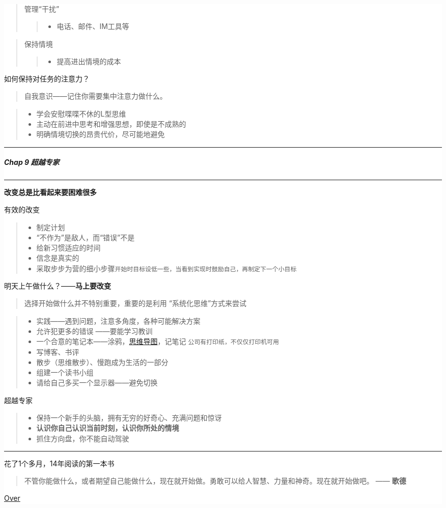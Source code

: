 > 管理“干扰” 
>> * 电话、邮件、IM工具等

> 保持情境
>> * 提高进出情境的成本

如何保持对任务的注意力？
> 自我意识——记住你需要集中注意力做什么。

> * 学会安慰喋喋不休的L型思维
> * 主动在前进中思考和增强思想，即使是不成熟的
> * 明确情境切换的昂贵代价，尽可能地避免


___
<a id="Section9"></a>
##### Chap 9 超越专家
___

__改变总是比看起来要困难很多__

有效的改变
> * 制定计划
> * “不作为”是敌人，而“错误”不是
> * 给新习惯适应的时间
> * 信念是真实的
> * 采取步步为营的细小步骤`开始时目标设低一些，当看到实现时鼓励自己，再制定下一个小目标`

明天上午做什么？——__马上要改变__
> 选择开始做什么并不特别重要，重要的是利用 “系统化思维”方式来尝试

> * 实践——遇到问题，注意多角度，各种可能解决方案
> * 允许犯更多的错误 ——要能学习教训
> * 一个合意的笔记本——涂鸦，[思维导图](http://zh.wikipedia.org/zh-cn/%E5%BF%83%E6%99%BA%E5%9B%BE)，记笔记 `公司有打印纸，不仅仅打印机可用`
> * 写博客、书评
> * 散步（思维散步）、慢跑成为生活的一部分
> * 组建一个读书小组
> * 请给自己多买一个显示器——避免切换

超越专家

> * 保持一个新手的头脑，拥有无穷的好奇心、充满问题和惊讶
> * __认识你自己认识当前时刻，认识你所处的情境__
> * 抓住方向盘，你不能自动驾驶


___
花了1个多月，14年阅读的第一本书
> 不管你能做什么，或者期望自己能做什么，现在就开始做。勇敢可以给人智慧、力量和神奇。现在就开始做吧。 —— __歌德__


[Over](#)
